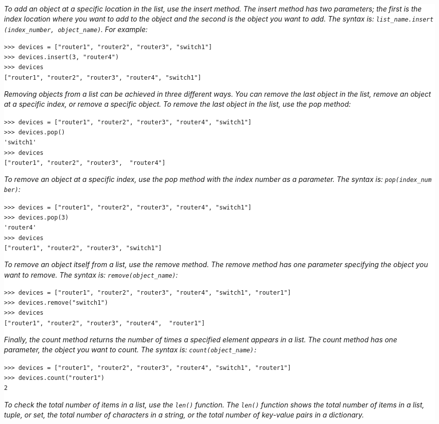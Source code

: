 *To add an object at a specific location in the list, use the insert method. The insert method has two parameters; the first is the index location where you want to add to the object and the second is the object you want to add. The syntax is: ```list_name.insert(index_number, object_name)```. For example:*

```
>>> devices = ["router1", "router2", "router3", "switch1"]
>>> devices.insert(3, "router4")
>>> devices
["router1", "router2", "router3", "router4", "switch1"]
```

*Removing objects from a list can be achieved in three different ways. You can remove the last object in the list, remove an object at a specific index, or remove a specific object. To remove the last object in the list, use the pop method:*

```
>>> devices = ["router1", "router2", "router3", "router4", "switch1"]
>>> devices.pop()
'switch1'
>>> devices
["router1", "router2", "router3",  "router4"]
```

*To remove an object at a specific index, use the pop method with the index number as a parameter. The syntax is: ```pop(index_number)```:*

```
>>> devices = ["router1", "router2", "router3", "router4", "switch1"]
>>> devices.pop(3)
'router4'
>>> devices
["router1", "router2", "router3", "switch1"]
```

*To remove an object itself from a list, use the remove method. The remove method has one parameter specifying the object you want to remove. The syntax is: ```remove(object_name)```:*

```
>>> devices = ["router1", "router2", "router3", "router4", "switch1", "router1"]
>>> devices.remove("switch1")
>>> devices
["router1", "router2", "router3", "router4",  "router1"]
```

*Finally, the count method returns the number of times a specified element appears in a list. The count method has one parameter, the object you want to count. The syntax is: ```count(object_name):```*

```
>>> devices = ["router1", "router2", "router3", "router4", "switch1", "router1"]
>>> devices.count("router1")
2
```

*To check the total number of items in a list, use the ```len()``` function. The ```len()``` function shows the total number of items in a list, tuple, or set, the total number of characters in a string, or the total number of key-value pairs in a dictionary.*

